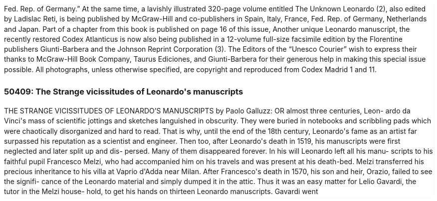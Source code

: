 Fed. Rep. of Germany.” 
At the same time, a lavishly illustrated 
320-page volume entitled The Unknown 
Leonardo (2), also edited by Ladislac Reti, 
is being published by McGraw-Hill and 
co-publishers in Spain, Italy, France, 
Fed. Rep. of Germany, Netherlands 
and Japan. Part of a chapter from 
this book is published on page 16 
of this issue, 
Another unique Leonardo manuscript, the 
recently restored Codex Atlanticus is 
now also being published in a 12-volume 
full-size facsimile edition by the 
Florentine publishers Giunti-Barbera and 
the Johnson Reprint Corporation (3). 
The Editors of the “Unesco Courier” 
wish to express their thanks to 
McGraw-Hill Book Company, Taurus 
Ediciones, and Giunti-Barbera for their 
generous help in making this special 
issue possible. All photographs, unless 
otherwise specified, are copyright and 
reproduced from Codex Madrid 1 and 11. 


### 50409: The Strange vicissitudes of Leonardo's manuscripts

THE STRANGE 
VICISSITUDES 
OF LEONARDO’S 
MANUSCRIPTS 
by Paolo Galluzz: 
OR almost three centuries, Leon- 
ardo da Vinci's mass of scientific 
jottings and sketches languished 
in obscurity. They were buried 
in notebooks and scribbling pads 
which were chaotically disorganized 
and hard to read. That is why, until the 
end of the 18th century, Leonardo's 
fame as an artist far surpassed his 
reputation as a scientist and engineer. 
Then too, after Leonardo's death in 
1519, his manuscripts were first 
neglected and later split up and dis- 
persed. Many of them disappeared 
forever. 
In his will Leonardo left all his manu- 
scripts to his faithful pupil Francesco 
Melzi, who had accompanied him on 
his travels and was present at 
his death-bed. Melzi transferred his 
precious inheritance to his villa at 
Vaprio d'Adda near Milan. After 
Francesco's death in 1570, his son and 
heir, Orazio, failed to see the signifi- 
cance of the Leonardo material and 
simply dumped it in the attic. 
Thus it was an easy matter for Lelio 
Gavardi, the tutor in the Melzi house- 
hold, to get his hands on thirteen 
Leonardo manuscripts. Gavardi went 